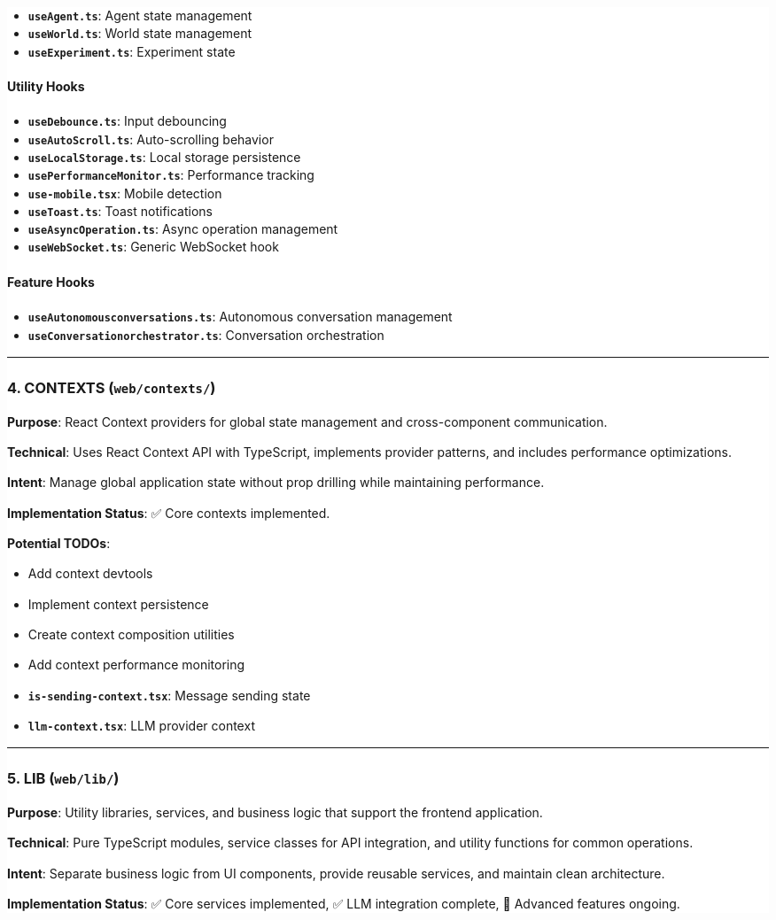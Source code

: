 - **`useAgent.ts`**: Agent state management
- **`useWorld.ts`**: World state management
- **`useExperiment.ts`**: Experiment state

#### **Utility Hooks**

- **`useDebounce.ts`**: Input debouncing
- **`useAutoScroll.ts`**: Auto-scrolling behavior
- **`useLocalStorage.ts`**: Local storage persistence
- **`usePerformanceMonitor.ts`**: Performance tracking
- **`use-mobile.tsx`**: Mobile detection
- **`useToast.ts`**: Toast notifications
- **`useAsyncOperation.ts`**: Async operation management
- **`useWebSocket.ts`**: Generic WebSocket hook

#### **Feature Hooks**

- **`useAutonomousconversations.ts`**: Autonomous conversation management
- **`useConversationorchestrator.ts`**: Conversation orchestration

---

### 4. **CONTEXTS** (`web/contexts/`)

**Purpose**: React Context providers for global state management and cross-component communication.

**Technical**: Uses React Context API with TypeScript, implements provider patterns, and includes performance optimizations.

**Intent**: Manage global application state without prop drilling while maintaining performance.

**Implementation Status**: ✅ Core contexts implemented.

**Potential TODOs**:
- Add context devtools
- Implement context persistence
- Create context composition utilities
- Add context performance monitoring

- **`is-sending-context.tsx`**: Message sending state
- **`llm-context.tsx`**: LLM provider context

---

### 5. **LIB** (`web/lib/`)

**Purpose**: Utility libraries, services, and business logic that support the frontend application.

**Technical**: Pure TypeScript modules, service classes for API integration, and utility functions for common operations.

**Intent**: Separate business logic from UI components, provide reusable services, and maintain clean architecture.

**Implementation Status**: ✅ Core services implemented, ✅ LLM integration complete, 🔧 Advanced features ongoing.
